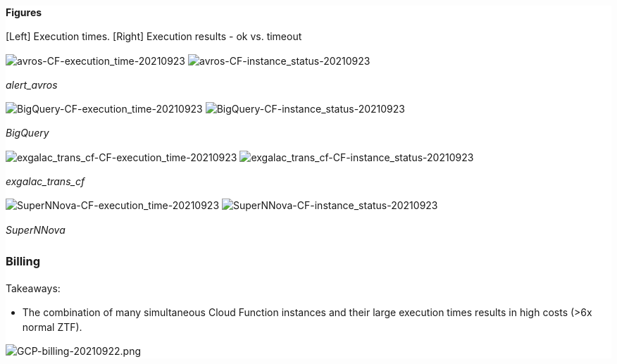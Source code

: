 __Figures__

\[Left\] Execution times. \[Right\] Execution results - ok vs. timeout

<img src="avros-CF-execution_time-20210923.png" alt="avros-CF-execution_time-20210923" width="400"/> <img src="avros-CF-instance_status-20210923.png" alt="avros-CF-instance_status-20210923" width="400"/>

*alert_avros*

<img src="BigQuery-CF-execution_time-20210923.png" alt="BigQuery-CF-execution_time-20210923" width="400"/> <img src="BigQuery-CF-instance_status-20210923.png" alt="BigQuery-CF-instance_status-20210923" width="400"/>

*BigQuery*

<img src="exgalac_trans_cf-CF-execution_time-20210923.png" alt="exgalac_trans_cf-CF-execution_time-20210923" width="400"/> <img src="exgalac_trans_cf-CF-instance_status-20210923.png" alt="exgalac_trans_cf-CF-instance_status-20210923" width="400"/>

*exgalac_trans_cf*

<img src="SuperNNova-CF-execution_time-20210923.png" alt="SuperNNova-CF-execution_time-20210923" width="400"/> <img src="SuperNNova-CF-instance_status-20210923.png" alt="SuperNNova-CF-instance_status-20210923" width="400"/>

*SuperNNova*

### Billing

Takeaways:

- The combination of many simultaneous Cloud Function instances and their large execution times results in high costs (>6x normal ZTF).

<img src="GCP-billing-20210922.png" alt="GCP-billing-20210922.png" width="800"/>

